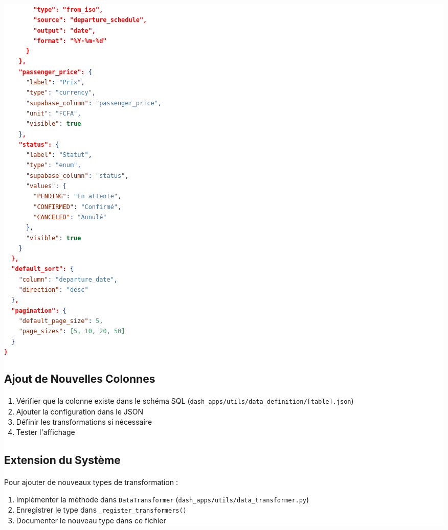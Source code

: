 ```json
        "type": "from_iso",
        "source": "departure_schedule",
        "output": "date",
        "format": "%Y-%m-%d"
      }
    },
    "passenger_price": {
      "label": "Prix",
      "type": "currency",
      "supabase_column": "passenger_price",
      "unit": "FCFA",
      "visible": true
    },
    "status": {
      "label": "Statut",
      "type": "enum",
      "supabase_column": "status",
      "values": {
        "PENDING": "En attente",
        "CONFIRMED": "Confirmé",
        "CANCELED": "Annulé"
      },
      "visible": true
    }
  },
  "default_sort": {
    "column": "departure_date",
    "direction": "desc"
  },
  "pagination": {
    "default_page_size": 5,
    "page_sizes": [5, 10, 20, 50]
  }
}
```

## Ajout de Nouvelles Colonnes

1. Vérifier que la colonne existe dans le schéma SQL (`dash_apps/utils/data_definition/[table].json`)
2. Ajouter la configuration dans le JSON
3. Définir les transformations si nécessaire
4. Tester l'affichage

## Extension du Système

Pour ajouter de nouveaux types de transformation :

1. Implémenter la méthode dans `DataTransformer` (`dash_apps/utils/data_transformer.py`)
2. Enregistrer le type dans `_register_transformers()`
3. Documenter le nouveau type dans ce fichier
